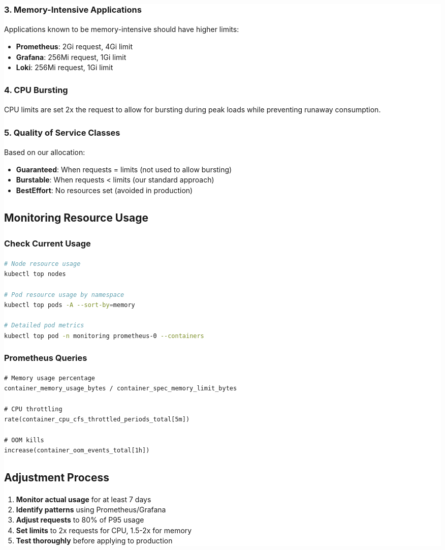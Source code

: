 ### 3. Memory-Intensive Applications
Applications known to be memory-intensive should have higher limits:
- **Prometheus**: 2Gi request, 4Gi limit
- **Grafana**: 256Mi request, 1Gi limit
- **Loki**: 256Mi request, 1Gi limit

### 4. CPU Bursting
CPU limits are set 2x the request to allow for bursting during peak loads while preventing runaway consumption.

### 5. Quality of Service Classes
Based on our allocation:
- **Guaranteed**: When requests = limits (not used to allow bursting)
- **Burstable**: When requests < limits (our standard approach)
- **BestEffort**: No resources set (avoided in production)

## Monitoring Resource Usage

### Check Current Usage
```bash
# Node resource usage
kubectl top nodes

# Pod resource usage by namespace
kubectl top pods -A --sort-by=memory

# Detailed pod metrics
kubectl top pod -n monitoring prometheus-0 --containers
```

### Prometheus Queries
```promql
# Memory usage percentage
container_memory_usage_bytes / container_spec_memory_limit_bytes

# CPU throttling
rate(container_cpu_cfs_throttled_periods_total[5m])

# OOM kills
increase(container_oom_events_total[1h])
```

## Adjustment Process

1. **Monitor actual usage** for at least 7 days
2. **Identify patterns** using Prometheus/Grafana
3. **Adjust requests** to 80% of P95 usage
4. **Set limits** to 2x requests for CPU, 1.5-2x for memory
5. **Test thoroughly** before applying to production
